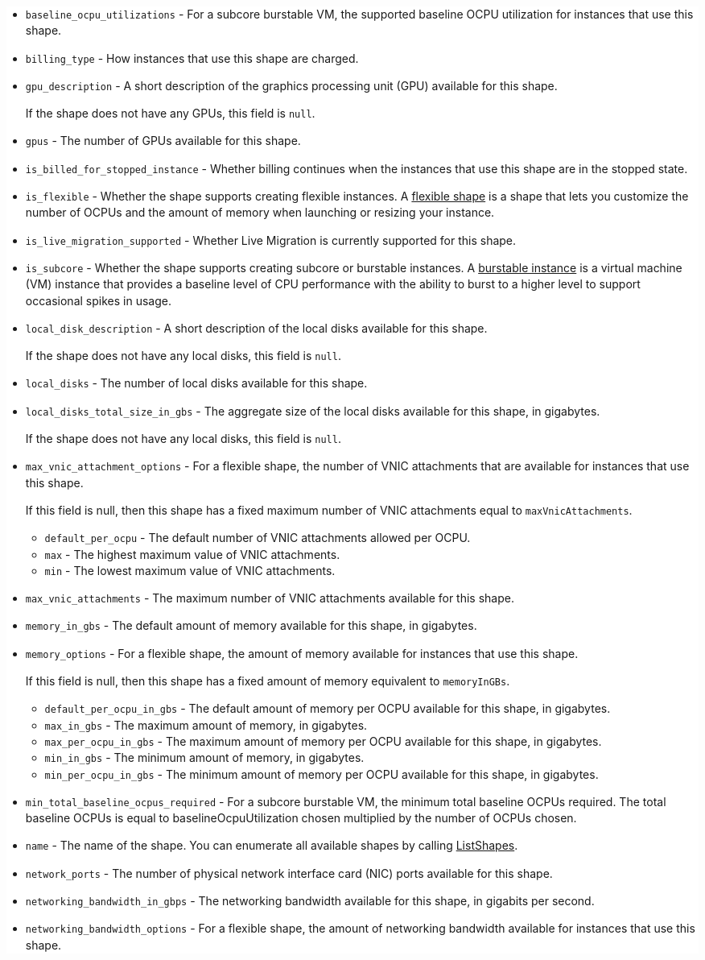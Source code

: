 * `baseline_ocpu_utilizations` - For a subcore burstable VM, the supported baseline OCPU utilization for instances that use this shape. 
* `billing_type` - How instances that use this shape are charged. 
* `gpu_description` - A short description of the graphics processing unit (GPU) available for this shape.

	If the shape does not have any GPUs, this field is `null`. 
* `gpus` - The number of GPUs available for this shape. 
* `is_billed_for_stopped_instance` - Whether billing continues when the instances that use this shape are in the stopped state. 
* `is_flexible` - Whether the shape supports creating flexible instances. A [flexible shape](https://docs.cloud.oracle.com/iaas/Content/Compute/References/computeshapes.htm#flexible) is a shape that lets you customize the number of OCPUs and the amount of memory when launching or resizing your instance. 
* `is_live_migration_supported` - Whether Live Migration is currently supported for this shape. 
* `is_subcore` - Whether the shape supports creating subcore or burstable instances. A [burstable instance](https://docs.cloud.oracle.com/iaas/Content/Compute/References/burstable-instances.htm) is a virtual machine (VM) instance that provides a baseline level of CPU performance with the ability to burst to a higher level to support occasional spikes in usage. 
* `local_disk_description` - A short description of the local disks available for this shape.

	If the shape does not have any local disks, this field is `null`. 
* `local_disks` - The number of local disks available for this shape. 
* `local_disks_total_size_in_gbs` - The aggregate size of the local disks available for this shape, in gigabytes.

	If the shape does not have any local disks, this field is `null`. 
* `max_vnic_attachment_options` - For a flexible shape, the number of VNIC attachments that are available for instances that use this shape.

	If this field is null, then this shape has a fixed maximum number of VNIC attachments equal to `maxVnicAttachments`. 
	* `default_per_ocpu` - The default number of VNIC attachments allowed per OCPU. 
	* `max` - The highest maximum value of VNIC attachments. 
	* `min` - The lowest maximum value of VNIC attachments. 
* `max_vnic_attachments` - The maximum number of VNIC attachments available for this shape. 
* `memory_in_gbs` - The default amount of memory available for this shape, in gigabytes. 
* `memory_options` - For a flexible shape, the amount of memory available for instances that use this shape.

	If this field is null, then this shape has a fixed amount of memory equivalent to `memoryInGBs`. 
	* `default_per_ocpu_in_gbs` - The default amount of memory per OCPU available for this shape, in gigabytes. 
	* `max_in_gbs` - The maximum amount of memory, in gigabytes. 
	* `max_per_ocpu_in_gbs` - The maximum amount of memory per OCPU available for this shape, in gigabytes. 
	* `min_in_gbs` - The minimum amount of memory, in gigabytes. 
	* `min_per_ocpu_in_gbs` - The minimum amount of memory per OCPU available for this shape, in gigabytes. 
* `min_total_baseline_ocpus_required` - For a subcore burstable VM, the minimum total baseline OCPUs required. The total baseline OCPUs is equal to baselineOcpuUtilization chosen multiplied by the number of OCPUs chosen. 
* `name` - The name of the shape. You can enumerate all available shapes by calling [ListShapes](https://docs.cloud.oracle.com/iaas/api/#/en/iaas/latest/Shape/ListShapes). 
* `network_ports` - The number of physical network interface card (NIC) ports available for this shape. 
* `networking_bandwidth_in_gbps` - The networking bandwidth available for this shape, in gigabits per second. 
* `networking_bandwidth_options` - For a flexible shape, the amount of networking bandwidth available for instances that use this shape.
